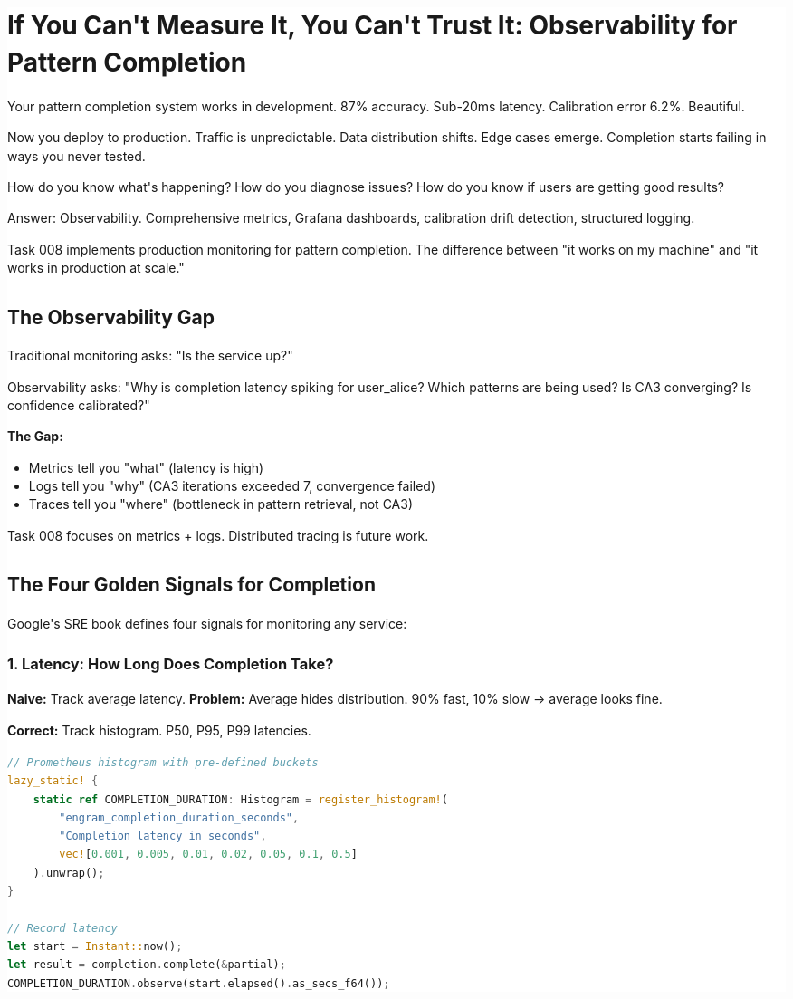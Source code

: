 # If You Can't Measure It, You Can't Trust It: Observability for Pattern Completion

Your pattern completion system works in development. 87% accuracy. Sub-20ms latency. Calibration error 6.2%. Beautiful.

Now you deploy to production. Traffic is unpredictable. Data distribution shifts. Edge cases emerge. Completion starts failing in ways you never tested.

How do you know what's happening? How do you diagnose issues? How do you know if users are getting good results?

Answer: Observability. Comprehensive metrics, Grafana dashboards, calibration drift detection, structured logging.

Task 008 implements production monitoring for pattern completion. The difference between "it works on my machine" and "it works in production at scale."

## The Observability Gap

Traditional monitoring asks: "Is the service up?"

Observability asks: "Why is completion latency spiking for user_alice? Which patterns are being used? Is CA3 converging? Is confidence calibrated?"

**The Gap:**
- Metrics tell you "what" (latency is high)
- Logs tell you "why" (CA3 iterations exceeded 7, convergence failed)
- Traces tell you "where" (bottleneck in pattern retrieval, not CA3)

Task 008 focuses on metrics + logs. Distributed tracing is future work.

## The Four Golden Signals for Completion

Google's SRE book defines four signals for monitoring any service:

### 1. Latency: How Long Does Completion Take?

**Naive:** Track average latency.
**Problem:** Average hides distribution. 90% fast, 10% slow → average looks fine.

**Correct:** Track histogram. P50, P95, P99 latencies.

```rust
// Prometheus histogram with pre-defined buckets
lazy_static! {
    static ref COMPLETION_DURATION: Histogram = register_histogram!(
        "engram_completion_duration_seconds",
        "Completion latency in seconds",
        vec![0.001, 0.005, 0.01, 0.02, 0.05, 0.1, 0.5]
    ).unwrap();
}

// Record latency
let start = Instant::now();
let result = completion.complete(&partial);
COMPLETION_DURATION.observe(start.elapsed().as_secs_f64());
```
